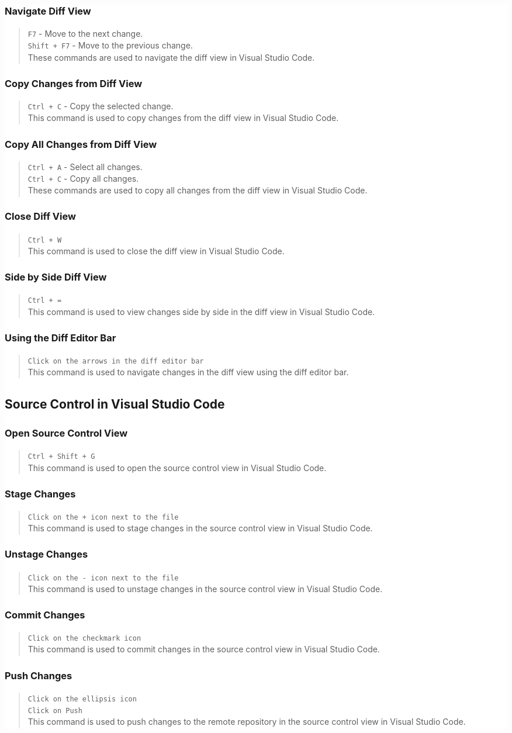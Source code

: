 ### **Navigate Diff View**  
>`F7` - Move to the next change.  
>`Shift + F7` - Move to the previous change.  
> These commands are used to navigate the diff view in Visual Studio Code.

### **Copy Changes from Diff View**  
>`Ctrl + C` - Copy the selected change.  
> This command is used to copy changes from the diff view in Visual Studio Code.

### **Copy All Changes from Diff View**  
>`Ctrl + A` - Select all changes.  
>`Ctrl + C` - Copy all changes.  
> These commands are used to copy all changes from the diff view in Visual Studio Code.

### **Close Diff View**  
>`Ctrl + W`  
> This command is used to close the diff view in Visual Studio Code.

### **Side by Side Diff View**  
>`Ctrl + =`  
> This command is used to view changes side by side in the diff view in Visual Studio Code.

### **Using the Diff Editor Bar**  
>`Click on the arrows in the diff editor bar`  
> This command is used to navigate changes in the diff view using the diff editor bar.


## Source Control in Visual Studio Code

### **Open Source Control View**  
>`Ctrl + Shift + G`  
> This command is used to open the source control view in Visual Studio Code.

### **Stage Changes**  
>`Click on the + icon next to the file`  
> This command is used to stage changes in the source control view in Visual Studio Code.

### **Unstage Changes**  
>`Click on the - icon next to the file`  
> This command is used to unstage changes in the source control view in Visual Studio Code.

### **Commit Changes**  
>`Click on the checkmark icon`  
> This command is used to commit changes in the source control view in Visual Studio Code.

### **Push Changes**  
>`Click on the ellipsis icon`  
>`Click on Push`  
> This command is used to push changes to the remote repository in the source control view in Visual Studio Code.
